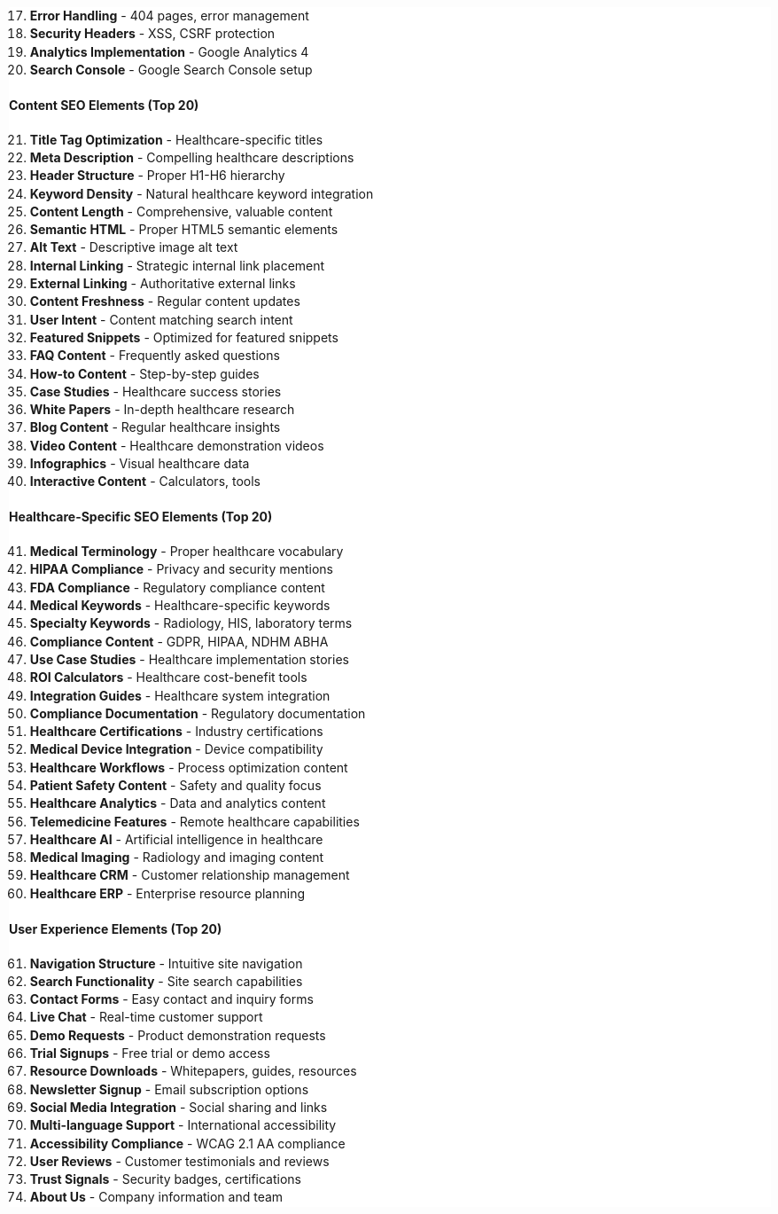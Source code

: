 17. **Error Handling** - 404 pages, error management
18. **Security Headers** - XSS, CSRF protection
19. **Analytics Implementation** - Google Analytics 4
20. **Search Console** - Google Search Console setup

#### **Content SEO Elements (Top 20)**
21. **Title Tag Optimization** - Healthcare-specific titles
22. **Meta Description** - Compelling healthcare descriptions
23. **Header Structure** - Proper H1-H6 hierarchy
24. **Keyword Density** - Natural healthcare keyword integration
25. **Content Length** - Comprehensive, valuable content
26. **Semantic HTML** - Proper HTML5 semantic elements
27. **Alt Text** - Descriptive image alt text
28. **Internal Linking** - Strategic internal link placement
29. **External Linking** - Authoritative external links
30. **Content Freshness** - Regular content updates
31. **User Intent** - Content matching search intent
32. **Featured Snippets** - Optimized for featured snippets
33. **FAQ Content** - Frequently asked questions
34. **How-to Content** - Step-by-step guides
35. **Case Studies** - Healthcare success stories
36. **White Papers** - In-depth healthcare research
37. **Blog Content** - Regular healthcare insights
38. **Video Content** - Healthcare demonstration videos
39. **Infographics** - Visual healthcare data
40. **Interactive Content** - Calculators, tools

#### **Healthcare-Specific SEO Elements (Top 20)**
41. **Medical Terminology** - Proper healthcare vocabulary
42. **HIPAA Compliance** - Privacy and security mentions
43. **FDA Compliance** - Regulatory compliance content
44. **Medical Keywords** - Healthcare-specific keywords
45. **Specialty Keywords** - Radiology, HIS, laboratory terms
46. **Compliance Content** - GDPR, HIPAA, NDHM ABHA
47. **Use Case Studies** - Healthcare implementation stories
48. **ROI Calculators** - Healthcare cost-benefit tools
49. **Integration Guides** - Healthcare system integration
50. **Compliance Documentation** - Regulatory documentation
51. **Healthcare Certifications** - Industry certifications
52. **Medical Device Integration** - Device compatibility
53. **Healthcare Workflows** - Process optimization content
54. **Patient Safety Content** - Safety and quality focus
55. **Healthcare Analytics** - Data and analytics content
56. **Telemedicine Features** - Remote healthcare capabilities
57. **Healthcare AI** - Artificial intelligence in healthcare
58. **Medical Imaging** - Radiology and imaging content
59. **Healthcare CRM** - Customer relationship management
60. **Healthcare ERP** - Enterprise resource planning

#### **User Experience Elements (Top 20)**
61. **Navigation Structure** - Intuitive site navigation
62. **Search Functionality** - Site search capabilities
63. **Contact Forms** - Easy contact and inquiry forms
64. **Live Chat** - Real-time customer support
65. **Demo Requests** - Product demonstration requests
66. **Trial Signups** - Free trial or demo access
67. **Resource Downloads** - Whitepapers, guides, resources
68. **Newsletter Signup** - Email subscription options
69. **Social Media Integration** - Social sharing and links
70. **Multi-language Support** - International accessibility
71. **Accessibility Compliance** - WCAG 2.1 AA compliance
72. **User Reviews** - Customer testimonials and reviews
73. **Trust Signals** - Security badges, certifications
74. **About Us** - Company information and team